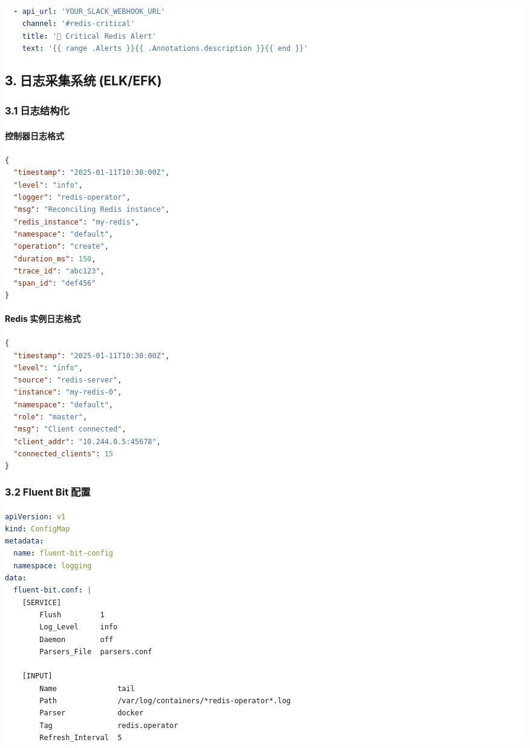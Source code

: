 ```yaml
  - api_url: 'YOUR_SLACK_WEBHOOK_URL'
    channel: '#redis-critical'
    title: '🚨 Critical Redis Alert'
    text: '{{ range .Alerts }}{{ .Annotations.description }}{{ end }}'
```

## 3. 日志采集系统 (ELK/EFK)

### 3.1 日志结构化

#### 控制器日志格式
```json
{
  "timestamp": "2025-01-11T10:30:00Z",
  "level": "info",
  "logger": "redis-operator",
  "msg": "Reconciling Redis instance",
  "redis_instance": "my-redis",
  "namespace": "default",
  "operation": "create",
  "duration_ms": 150,
  "trace_id": "abc123",
  "span_id": "def456"
}
```

#### Redis 实例日志格式
```json
{
  "timestamp": "2025-01-11T10:30:00Z",
  "level": "info",
  "source": "redis-server",
  "instance": "my-redis-0",
  "namespace": "default",
  "role": "master",
  "msg": "Client connected",
  "client_addr": "10.244.0.5:45678",
  "connected_clients": 15
}
```

### 3.2 Fluent Bit 配置

```yaml
apiVersion: v1
kind: ConfigMap
metadata:
  name: fluent-bit-config
  namespace: logging
data:
  fluent-bit.conf: |
    [SERVICE]
        Flush         1
        Log_Level     info
        Daemon        off
        Parsers_File  parsers.conf

    [INPUT]
        Name              tail
        Path              /var/log/containers/*redis-operator*.log
        Parser            docker
        Tag               redis.operator
        Refresh_Interval  5
```